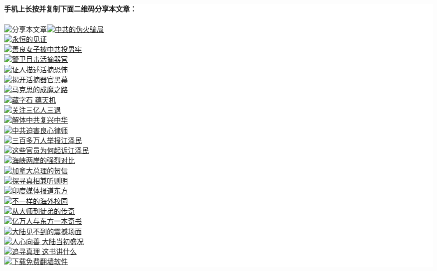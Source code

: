 <strong>手机上长按并复制下面二维码分享本文章：</strong><br><br><img src="https://chart.apis.google.com/chart?cht=qr&chs=240x240&choe=UTF-8&chld=M|2&chl=https://github.com/19920513/djy/blob/master/gb/23/1/23/n13914136.md%231" title="分享本文章"></td><td VALIGN=TOP><a href="https://github.com/19920513/djy/blob/master/gb/16/1/21/n4622075.md?dfh#1" target="_blank"><img src="https://raw.githubusercontent.com/19920513/djy/master/gb/300/wei-f1.jpg" title="中共的伪火骗局"  alt="中共的伪火骗局"></a><br><a href="https://github.com/19920513/www/blob/master/README.md?dfh#9" target="_blank"><img src="https://raw.githubusercontent.com/19920513/djy/master/gb/300/yong-h.jpg" title="永恒的见证"  alt="永恒的见证"></a><br><a href="https://github.com/19920513/djy/blob/master/gb/13/9/29/n3974789.md?dfh#1" target="_blank"><img src="https://raw.githubusercontent.com/19920513/djy/master/gb/300/shang-lnz.jpg" title="善良女子被中共投男牢"  alt="善良女子被中共投男牢"></a><br><a href="https://github.com/19920513/djy/blob/master/gb/16/3/16/n4663449.md?dfh#1" target="_blank"><img src="https://raw.githubusercontent.com/19920513/djy/master/gb/300/huo-z3.jpg" title="警卫目击活摘器官"  alt="警卫目击活摘器官"></a><br><a href="https://github.com/19920513/djy/blob/master/gb/16/8/7/n8177641.md?dfh#1" target="_blank"><img src="https://raw.githubusercontent.com/19920513/djy/master/gb/300/huo-z4.jpg" title="证人描述活摘恐怖"  alt="证人描述活摘恐怖"></a><br><a href="https://github.com/19920513/djy/blob/master/gb/10/4/19/n2881569.md?dfh#1" target="_blank"><img src="https://raw.githubusercontent.com/19920513/djy/master/gb/300/huo-z1.jpg" title="揭开活摘器官黑幕"  alt="揭开活摘器官黑幕"></a><br><a href="https://github.com/19920513/djy/blob/master/gb/10/11/7/n3077476.md?dfh#1" target="_blank"><img src="https://raw.githubusercontent.com/19920513/djy/master/gb/300/ma-ks.jpg" title="马克思的成魔之路"  alt="马克思的成魔之路"></a><br><a href="https://github.com/19920513/djy/blob/master/gb/14/6/9/n4173977.md?dfh#1" target="_blank"><img src="https://raw.githubusercontent.com/19920513/djy/master/gb/300/chang-zs.jpg" title="藏字石 蕴天机"  alt="藏字石 蕴天机"></a><br><a href="https://github.com/19920513/djy/blob/master/gb/18/5/10/n10381511.md?dfh#1" target="_blank"><img src="https://raw.githubusercontent.com/19920513/djy/master/gb/300/st1.jpg" title="关注三亿人三退"  alt="关注三亿人三退"></a><br><a href="https://github.com/19920513/djy/blob/master/gb/18/3/21/n10237682.md?dfh#1" target="_blank"><img src="https://raw.githubusercontent.com/19920513/djy/master/gb/300/jie-t.jpg" title="解体中共复兴中华"  alt="解体中共复兴中华"></a><br><a href="https://github.com/19920513/djy/blob/master/gb/9/2/9/n2422991.md?dfh#1" target="_blank"><img src="https://raw.githubusercontent.com/19920513/djy/master/gb/300/gao-zs.jpg" title="中共迫害良心律师"  alt="中共迫害良心律师"></a><br><a href="https://github.com/19920513/djy/blob/master/gb/18/12/9/n10900044.md?dfh#1" target="_blank"><img src="https://raw.githubusercontent.com/19920513/djy/master/gb/300/sj1.jpg" title="三百多万人举报江泽民"  alt="三百多万人举报江泽民"></a><br><a href="https://github.com/19920513/djy/blob/master/gb/18/8/28/n10672014.md?dfh#1" target="_blank"><img src="https://raw.githubusercontent.com/19920513/djy/master/gb/300/sj2.jpg" title="这些官员为何起诉江泽民"  alt="这些官员为何起诉江泽民"></a><br><a href="https://github.com/19920513/djy/blob/master/gb/8/12/18/n2367165.md?dfh#1" target="_blank"><img src="https://raw.githubusercontent.com/19920513/djy/master/gb/300/liangan.jpg" title="海峡两岸的强烈对比"  alt="海峡两岸的强烈对比"></a><br><a href="https://github.com/19920513/djy/blob/master/gb/15/12/10/n4593139.md?dfh#1" target="_blank"><img src="https://raw.githubusercontent.com/19920513/djy/master/gb/300/jia-ndzl.jpg" title="加拿大总理的贺信"  alt="加拿大总理的贺信"></a><br><a href="https://github.com/19920513/djy/blob/master/gb/11/6/17/n3289382.md?dfh#1" target="_blank"><img src="https://raw.githubusercontent.com/19920513/djy/master/gb/300/xiao-wd.jpg" title="探寻真相兼听则明"  alt="探寻真相兼听则明"></a><br><a href="https://github.com/19920513/djy/blob/master/gb/18/10/27/n10812623.md?dfh#1" target="_blank"><img src="https://raw.githubusercontent.com/19920513/djy/master/gb/300/yindu.jpg" title="印度媒体报道东方"  alt="印度媒体报道东方"></a><br><a href="https://github.com/19920513/djy/blob/master/gb/18/6/9/n10469652.md?dfh#1" target="_blank"><img src="https://raw.githubusercontent.com/19920513/djy/master/gb/300/xie-j.jpg" title="不一样的海外校园"  alt="不一样的海外校园"></a><br><a href="https://github.com/19920513/djy/blob/master/gb/7/4/5/n1669415.md?dfh#1" target="_blank"><img src="https://raw.githubusercontent.com/19920513/djy/master/gb/300/li-up.jpg" title="从大师到徒弟的传奇"  alt="从大师到徒弟的传奇"></a><br><a href="https://github.com/19920513/djy/blob/master/gb/17/5/26/n9191512.md?dfh#1" target="_blank"><img src="https://raw.githubusercontent.com/19920513/djy/master/gb/300/zfl2.jpg" title="亿万人与东方一本奇书"  alt="亿万人与东方一本奇书"></a><br><a href="https://github.com/19920513/djy/blob/master/gb/13/11/27/n4020290.md?dfh#1" target="_blank"><img src="https://raw.githubusercontent.com/19920513/djy/master/gb/300/zhen-h.jpg" title="大陆见不到的震撼场面"  alt="大陆见不到的震撼场面"></a><br><a href="https://github.com/19920513/djy/blob/master/gb/15/7/17/n4482910.md?dfh#1" target="_blank"><img src="https://raw.githubusercontent.com/19920513/djy/master/gb/300/dalu-sk.jpg" title="人心向善 大陆当初盛况"  alt="人心向善 大陆当初盛况"></a><br><a href="https://github.com/19920513/djy/blob/master/gb/19/1/5/n10955468.md?dfh#1" target="_blank"><img src="https://raw.githubusercontent.com/19920513/djy/master/gb/300/zfl1.jpg" title="追寻真理 这书讲什么"  alt="追寻真理 这书讲什么"></a><br><a href="https://github.com/19920513/www/blob/master/README.md?dfh#1" target="_blank"><img src="https://raw.githubusercontent.com/19920513/djy/master/gb/300/fq1.jpg" title="下载免费翻墙软件"  alt="下载免费翻墙软件"></a><br></td></tr></table>
